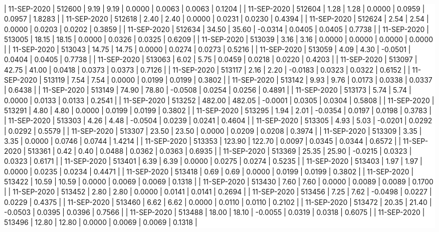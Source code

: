 | 11-SEP-2020 | 512600 | 9.19 | 9.19 | 0.0000 | 0.0063 | 0.0063 | 0.1204 |
| 11-SEP-2020 | 512604 | 1.28 | 1.28 | 0.0000 | 0.0959 | 0.0957 | 1.8283 |
| 11-SEP-2020 | 512618 | 2.40 | 2.40 | 0.0000 | 0.0231 | 0.0230 | 0.4394 |
| 11-SEP-2020 | 512624 | 2.54 | 2.54 | 0.0000 | 0.0203 | 0.0202 | 0.3859 |
| 11-SEP-2020 | 512634 | 34.50 | 35.60 | -0.0314 | 0.0405 | 0.0405 | 0.7738 |
| 11-SEP-2020 | 513005 | 18.15 | 18.15 | 0.0000 | 0.0326 | 0.0325 | 0.6209 |
| 11-SEP-2020 | 513039 | 3.16 | 3.16 | 0.0000 | 0.0000 | 0.0000 | 0.0000 |
| 11-SEP-2020 | 513043 | 14.75 | 14.75 | 0.0000 | 0.0274 | 0.0273 | 0.5216 |
| 11-SEP-2020 | 513059 | 4.09 | 4.30 | -0.0501 | 0.0404 | 0.0405 | 0.7738 |
| 11-SEP-2020 | 513063 | 6.02 | 5.75 | 0.0459 | 0.0218 | 0.0220 | 0.4203 |
| 11-SEP-2020 | 513097 | 42.75 | 41.00 | 0.0418 | 0.0373 | 0.0373 | 0.7126 |
| 11-SEP-2020 | 513117 | 2.16 | 2.20 | -0.0183 | 0.0323 | 0.0322 | 0.6152 |
| 11-SEP-2020 | 513119 | 7.54 | 7.54 | 0.0000 | 0.0199 | 0.0199 | 0.3802 |
| 11-SEP-2020 | 513142 | 9.93 | 9.76 | 0.0173 | 0.0338 | 0.0337 | 0.6438 |
| 11-SEP-2020 | 513149 | 74.90 | 78.80 | -0.0508 | 0.0254 | 0.0256 | 0.4891 |
| 11-SEP-2020 | 513173 | 5.74 | 5.74 | 0.0000 | 0.0133 | 0.0133 | 0.2541 |
| 11-SEP-2020 | 513252 | 482.00 | 482.05 | -0.0001 | 0.0305 | 0.0304 | 0.5808 |
| 11-SEP-2020 | 513291 | 4.80 | 4.80 | 0.0000 | 0.0199 | 0.0199 | 0.3802 |
| 11-SEP-2020 | 513295 | 1.94 | 2.01 | -0.0354 | 0.0197 | 0.0198 | 0.3783 |
| 11-SEP-2020 | 513303 | 4.26 | 4.48 | -0.0504 | 0.0239 | 0.0241 | 0.4604 |
| 11-SEP-2020 | 513305 | 4.93 | 5.03 | -0.0201 | 0.0292 | 0.0292 | 0.5579 |
| 11-SEP-2020 | 513307 | 23.50 | 23.50 | 0.0000 | 0.0209 | 0.0208 | 0.3974 |
| 11-SEP-2020 | 513309 | 3.35 | 3.35 | 0.0000 | 0.0746 | 0.0744 | 1.4214 |
| 11-SEP-2020 | 513353 | 123.90 | 122.70 | 0.0097 | 0.0345 | 0.0344 | 0.6572 |
| 11-SEP-2020 | 513361 | 0.42 | 0.40 | 0.0488 | 0.0362 | 0.0363 | 0.6935 |
| 11-SEP-2020 | 513369 | 25.35 | 25.90 | -0.0215 | 0.0323 | 0.0323 | 0.6171 |
| 11-SEP-2020 | 513401 | 6.39 | 6.39 | 0.0000 | 0.0275 | 0.0274 | 0.5235 |
| 11-SEP-2020 | 513403 | 1.97 | 1.97 | 0.0000 | 0.0235 | 0.0234 | 0.4471 |
| 11-SEP-2020 | 513418 | 0.69 | 0.69 | 0.0000 | 0.0199 | 0.0199 | 0.3802 |
| 11-SEP-2020 | 513422 | 10.59 | 10.59 | 0.0000 | 0.0069 | 0.0069 | 0.1318 |
| 11-SEP-2020 | 513430 | 7.60 | 7.60 | 0.0000 | 0.0089 | 0.0089 | 0.1700 |
| 11-SEP-2020 | 513452 | 2.80 | 2.80 | 0.0000 | 0.0141 | 0.0141 | 0.2694 |
| 11-SEP-2020 | 513456 | 7.25 | 7.62 | -0.0498 | 0.0227 | 0.0229 | 0.4375 |
| 11-SEP-2020 | 513460 | 6.62 | 6.62 | 0.0000 | 0.0110 | 0.0110 | 0.2102 |
| 11-SEP-2020 | 513472 | 20.35 | 21.40 | -0.0503 | 0.0395 | 0.0396 | 0.7566 |
| 11-SEP-2020 | 513488 | 18.00 | 18.10 | -0.0055 | 0.0319 | 0.0318 | 0.6075 |
| 11-SEP-2020 | 513496 | 12.80 | 12.80 | 0.0000 | 0.0069 | 0.0069 | 0.1318 |